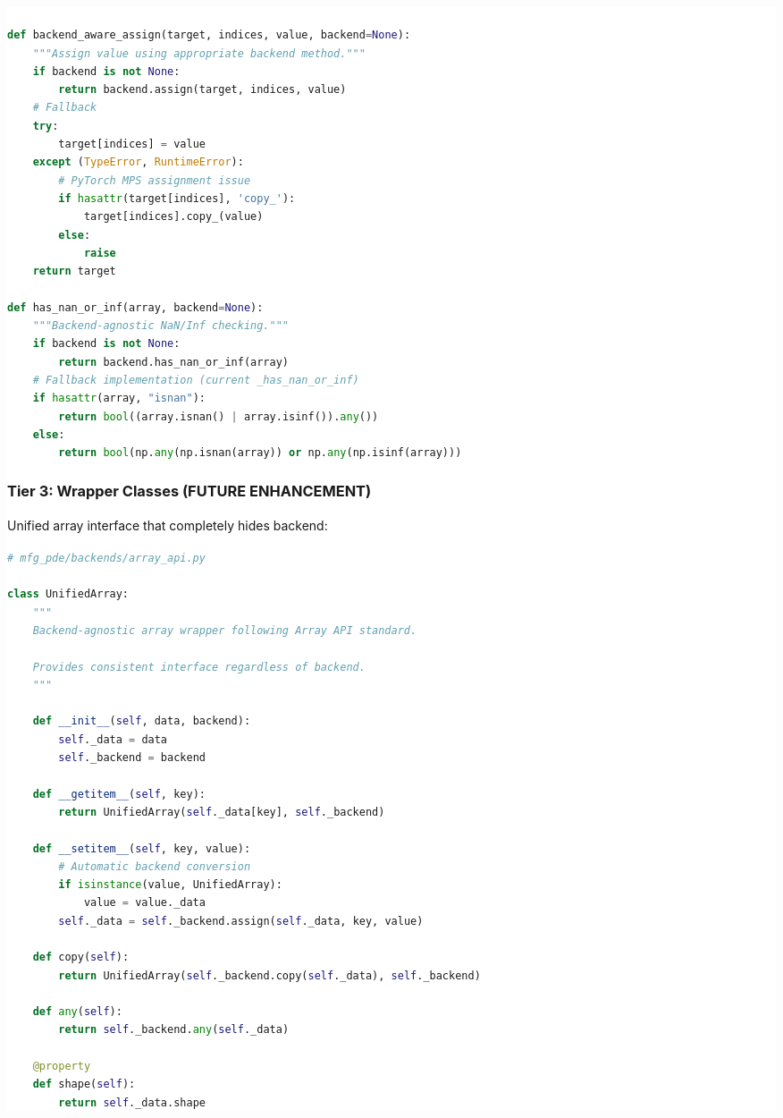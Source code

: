 ```python

def backend_aware_assign(target, indices, value, backend=None):
    """Assign value using appropriate backend method."""
    if backend is not None:
        return backend.assign(target, indices, value)
    # Fallback
    try:
        target[indices] = value
    except (TypeError, RuntimeError):
        # PyTorch MPS assignment issue
        if hasattr(target[indices], 'copy_'):
            target[indices].copy_(value)
        else:
            raise
    return target

def has_nan_or_inf(array, backend=None):
    """Backend-agnostic NaN/Inf checking."""
    if backend is not None:
        return backend.has_nan_or_inf(array)
    # Fallback implementation (current _has_nan_or_inf)
    if hasattr(array, "isnan"):
        return bool((array.isnan() | array.isinf()).any())
    else:
        return bool(np.any(np.isnan(array)) or np.any(np.isinf(array)))
```

### Tier 3: Wrapper Classes (FUTURE ENHANCEMENT)

Unified array interface that completely hides backend:

```python
# mfg_pde/backends/array_api.py

class UnifiedArray:
    """
    Backend-agnostic array wrapper following Array API standard.

    Provides consistent interface regardless of backend.
    """

    def __init__(self, data, backend):
        self._data = data
        self._backend = backend

    def __getitem__(self, key):
        return UnifiedArray(self._data[key], self._backend)

    def __setitem__(self, key, value):
        # Automatic backend conversion
        if isinstance(value, UnifiedArray):
            value = value._data
        self._data = self._backend.assign(self._data, key, value)

    def copy(self):
        return UnifiedArray(self._backend.copy(self._data), self._backend)

    def any(self):
        return self._backend.any(self._data)

    @property
    def shape(self):
        return self._data.shape

```